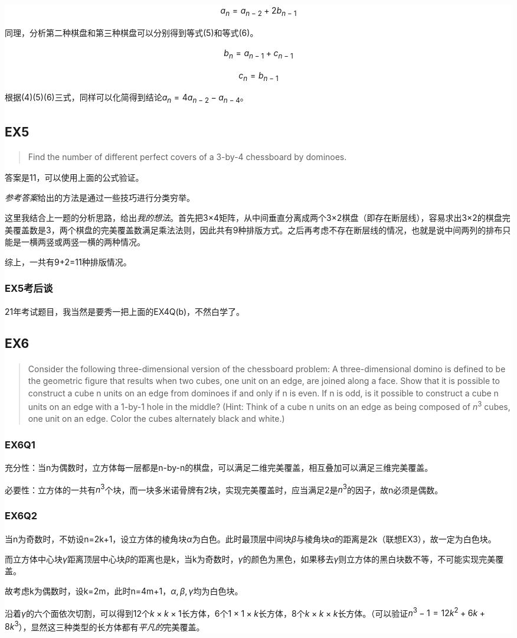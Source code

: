 $$
a_n = a_{n-2} + 2b_{n-1} \tag{4}
$$

同理，分析第二种棋盘和第三种棋盘可以分别得到等式(5)和等式(6)。

$$
b_n = a_{n-1} + c_{n-1} \tag{5}
$$

$$
c_n = b_{n-1} \tag{6}
$$

根据(4)(5)(6)三式，同样可以化简得到结论$\displaystyle a_n = 4a_{n-2} - a_{n-4}$。

## EX5

> Find the number of different perfect covers of a 3-by-4 chessboard by dominoes.

答案是11，可以使用上面的公式验证。

*参考答案*给出的方法是通过一些技巧进行分类穷举。

这里我结合上一题的分析思路，给出*我的想法*。首先把3×4矩阵，从中间垂直分离成两个3×2棋盘（即存在断层线），容易求出3×2的棋盘完美覆盖数是3，两个棋盘的完美覆盖数满足乘法法则，因此共有9种排版方式。之后再考虑不存在断层线的情况，也就是说中间两列的排布只能是一横两竖或两竖一横的两种情况。

综上，一共有9+2=11种排版情况。

### EX5考后谈

21年考试题目，我当然是要秀一把上面的EX4Q(b)，不然白学了。

## EX6

> Consider the following three-dimensional version of the chessboard problem: A  three-dimensional domino is defined to be the geometric figure that results when  two cubes, one unit on an edge, are joined along a face. Show that it is possible  to construct a cube n units on an edge from dominoes if and only if n is even. If  n is odd, is it possible to construct a cube n units on an edge with a 1-by-1 hole  in the middle? (Hint: Think of a cube n units on an edge as being composed of  $n^3$ cubes, one unit on an edge. Color the cubes alternately black and white.)

### EX6Q1

充分性：当n为偶数时，立方体每一层都是n-by-n的棋盘，可以满足二维完美覆盖，相互叠加可以满足三维完美覆盖。

必要性：立方体的一共有$n^3$个块，而一块多米诺骨牌有2块，实现完美覆盖时，应当满足2是$n^3$的因子，故n必须是偶数。

### EX6Q2

当n为奇数时，不妨设n=2k+1，设立方体的棱角块$\alpha$为白色。此时最顶层中间块$\beta$与棱角块$\alpha$的距离是2k（联想EX3），故一定为白色块。

而立方体中心块$\gamma$距离顶层中心块$\beta$的距离也是k，当k为奇数时，$\gamma$的颜色为黑色，如果移去$\gamma$则立方体的黑白块数不等，不可能实现完美覆盖。

故考虑k为偶数时，设k=2m，此时n=4m+1，$\alpha, \beta, \gamma$均为白色块。

沿着$\gamma$的六个面依次切割，可以得到12个$k\times k \times 1$长方体，6个$1 \times 1 \times k$长方体，8个$k \times k \times k$长方体。（可以验证$n^3-1 = 12k^2 + 6k+8k^3$），显然这三种类型的长方体都有*平凡的*完美覆盖。
